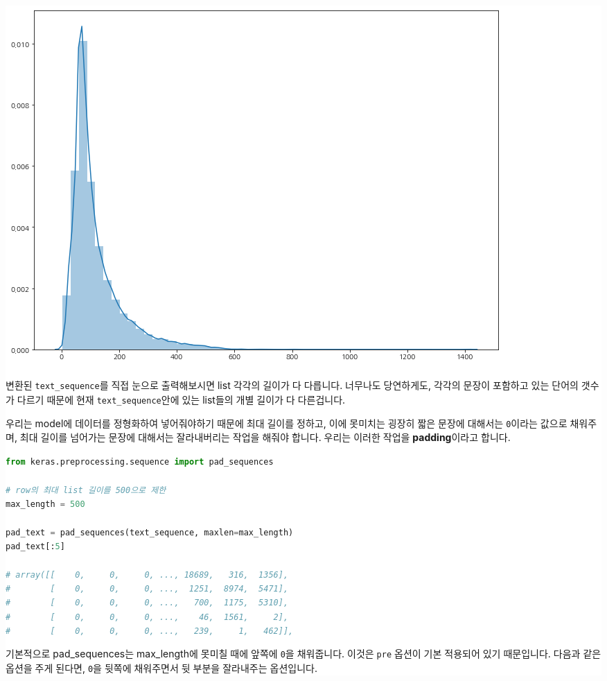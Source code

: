 ![01-13-image-01](../images/2020-01-13/01-13-image-01.png)



변환된 `text_sequence`를 직접 눈으로 출력해보시면 list 각각의 길이가 다 다릅니다. 너무나도 당연하게도, 각각의 문장이 포함하고 있는 단어의 갯수가 다르기 때문에 현재 `text_sequence`안에 있는 list들의 개별 길이가 다 다른겁니다. 

우리는 model에 데이터를 정형화하여 넣어줘야하기 때문에 최대 길이를 정하고, 이에 못미치는 굉장히 짧은 문장에 대해서는 `0`이라는 값으로 채워주며, 최대 길이를 넘어가는 문장에 대해서는 잘라내버리는 작업을 해줘야 합니다. 우리는 이러한 작업을 **padding**이라고 합니다.

```python
from keras.preprocessing.sequence import pad_sequences

# row의 최대 list 길이를 500으로 제한
max_length = 500

pad_text = pad_sequences(text_sequence, maxlen=max_length)
pad_text[:5]

# array([[    0,     0,     0, ..., 18689,   316,  1356],
#        [    0,     0,     0, ...,  1251,  8974,  5471],
#        [    0,     0,     0, ...,   700,  1175,  5310],
#        [    0,     0,     0, ...,    46,  1561,     2],
#        [    0,     0,     0, ...,   239,     1,   462]],
```



기본적으로 pad_sequences는  max_length에 못미칠 때에 앞쪽에 `0`을 채워줍니다. 이것은 `pre` 옵션이 기본 적용되어 있기 때문입니다. 다음과 같은 옵션을 주게 된다면, `0`을 뒷쪽에 채워주면서 뒷 부분을 잘라내주는 옵션입니다.
